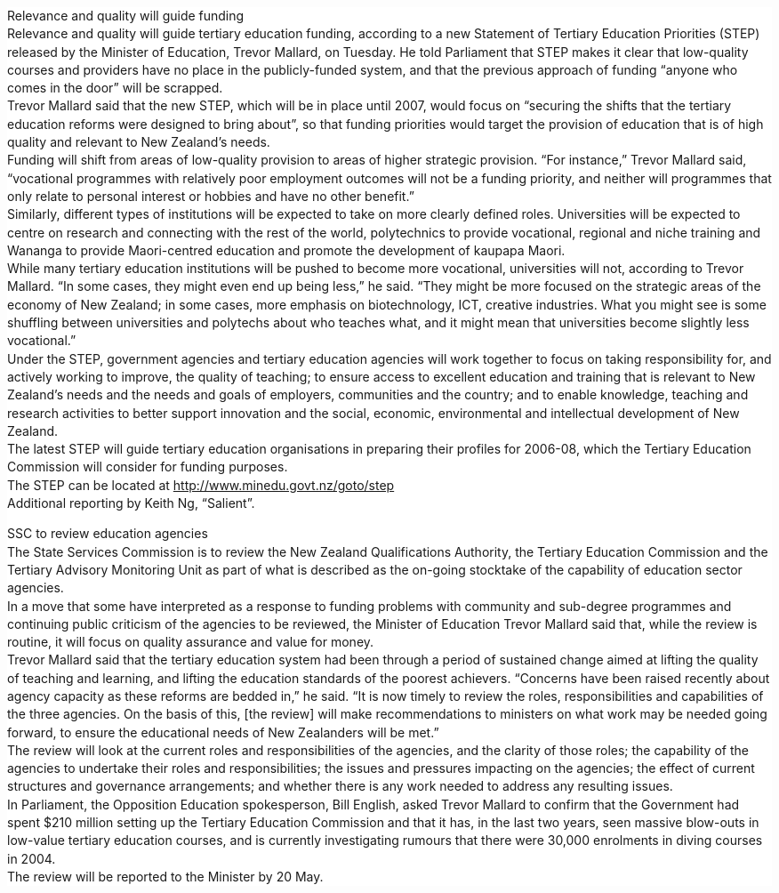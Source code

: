 Relevance and quality will guide funding  
Relevance and quality will guide tertiary education funding, according to a new Statement of Tertiary Education Priorities (STEP) released by the Minister of Education, Trevor Mallard, on Tuesday. He told Parliament that STEP makes it clear that low-quality courses and providers have no place in the publicly-funded system, and that the previous approach of funding “anyone who comes in the door” will be scrapped.  
Trevor Mallard said that the new STEP, which will be in place until 2007, would focus on “securing the shifts that the tertiary education reforms were designed to bring about”, so that funding priorities would target the provision of education that is of high quality and relevant to New Zealand’s needs.  
Funding will shift from areas of low-quality provision to areas of higher strategic provision. “For instance,” Trevor Mallard said, “vocational programmes with relatively poor employment outcomes will not be a funding priority, and neither will programmes that only relate to personal interest or hobbies and have no other benefit.”  
Similarly, different types of institutions will be expected to take on more clearly defined roles. Universities will be expected to centre on research and connecting with the rest of the world, polytechnics to provide vocational, regional and niche training and Wananga to provide Maori-centred education and promote the development of kaupapa Maori.  
While many tertiary education institutions will be pushed to become more vocational, universities will not, according to Trevor Mallard. “In some cases, they might even end up being less,” he said. “They might be more focused on the strategic areas of the economy of New Zealand; in some cases, more emphasis on biotechnology, ICT, creative industries. What you might see is some shuffling between universities and polytechs about who teaches what, and it might mean that universities become slightly less vocational.”  
Under the STEP, government agencies and tertiary education agencies will work together to focus on taking responsibility for, and actively working to improve, the quality of teaching; to ensure access to excellent education and training that is relevant to New Zealand’s needs and the needs and goals of employers, communities and the country; and to enable knowledge, teaching and research activities to better support innovation and the social, economic, environmental and intellectual development of New Zealand.  
The latest STEP will guide tertiary education organisations in preparing their profiles for 2006-08, which the Tertiary Education Commission will consider for funding purposes.  
The STEP can be located at http://www.minedu.govt.nz/goto/step  
Additional reporting by Keith Ng, “Salient”.

SSC to review education agencies  
The State Services Commission is to review the New Zealand Qualifications Authority, the Tertiary Education Commission and the Tertiary Advisory Monitoring Unit as part of what is described as the on-going stocktake of the capability of education sector agencies.  
In a move that some have interpreted as a response to funding problems with community and sub-degree programmes and continuing public criticism of the agencies to be reviewed, the Minister of Education Trevor Mallard said that, while the review is routine, it will focus on quality assurance and value for money.  
Trevor Mallard said that the tertiary education system had been through a period of sustained change aimed at lifting the quality of teaching and learning, and lifting the education standards of the poorest achievers. “Concerns have been raised recently about agency capacity as these reforms are bedded in,” he said. “It is now timely to review the roles, responsibilities and capabilities of the three agencies. On the basis of this, \[the review\] will make recommendations to ministers on what work may be needed going forward, to ensure the educational needs of New Zealanders will be met.”  
The review will look at the current roles and responsibilities of the agencies, and the clarity of those roles; the capability of the agencies to undertake their roles and responsibilities; the issues and pressures impacting on the agencies; the effect of current structures and governance arrangements; and whether there is any work needed to address any resulting issues.  
In Parliament, the Opposition Education spokesperson, Bill English, asked Trevor Mallard to confirm that the Government had spent $210 million setting up the Tertiary Education Commission and that it has, in the last two years, seen massive blow-outs in low-value tertiary education courses, and is currently investigating rumours that there were 30,000 enrolments in diving courses in 2004.  
The review will be reported to the Minister by 20 May.
